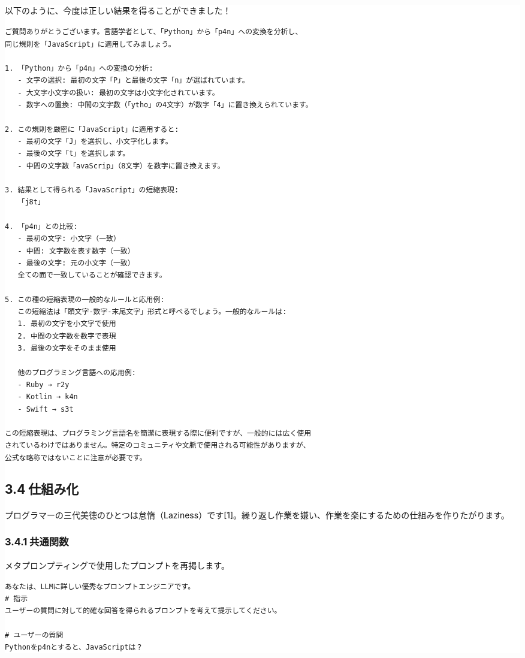 以下のように、今度は正しい結果を得ることができました！

```
ご質問ありがとうございます。言語学者として、「Python」から「p4n」への変換を分析し、
同じ規則を「JavaScript」に適用してみましょう。

1. 「Python」から「p4n」への変換の分析:
   - 文字の選択: 最初の文字「P」と最後の文字「n」が選ばれています。
   - 大文字小文字の扱い: 最初の文字は小文字化されています。
   - 数字への置換: 中間の文字数（「ytho」の4文字）が数字「4」に置き換えられています。

2. この規則を厳密に「JavaScript」に適用すると:
   - 最初の文字「J」を選択し、小文字化します。
   - 最後の文字「t」を選択します。
   - 中間の文字数「avaScrip」（8文字）を数字に置き換えます。

3. 結果として得られる「JavaScript」の短縮表現:
   「j8t」

4. 「p4n」との比較:
   - 最初の文字: 小文字（一致）
   - 中間: 文字数を表す数字（一致）
   - 最後の文字: 元の小文字（一致）
   全ての面で一致していることが確認できます。

5. この種の短縮表現の一般的なルールと応用例:
   この短縮法は「頭文字-数字-末尾文字」形式と呼べるでしょう。一般的なルールは:
   1. 最初の文字を小文字で使用
   2. 中間の文字数を数字で表現
   3. 最後の文字をそのまま使用

   他のプログラミング言語への応用例:
   - Ruby → r2y
   - Kotlin → k4n
   - Swift → s3t

この短縮表現は、プログラミング言語名を簡潔に表現する際に便利ですが、一般的には広く使用
されているわけではありません。特定のコミュニティや文脈で使用される可能性がありますが、
公式な略称ではないことに注意が必要です。
```

## 3.4 仕組み化

プログラマーの三代美徳のひとつは怠惰（Laziness）です[1]。繰り返し作業を嫌い、作業を楽にするための仕組みを作りたがります。

### 3.4.1 共通関数

メタプロンプティングで使用したプロンプトを再掲します。

```
あなたは、LLMに詳しい優秀なプロンプトエンジニアです。
# 指示
ユーザーの質問に対して的確な回答を得られるプロンプトを考えて提示してください。

# ユーザーの質問
Pythonをp4nとすると、JavaScriptは？
```
